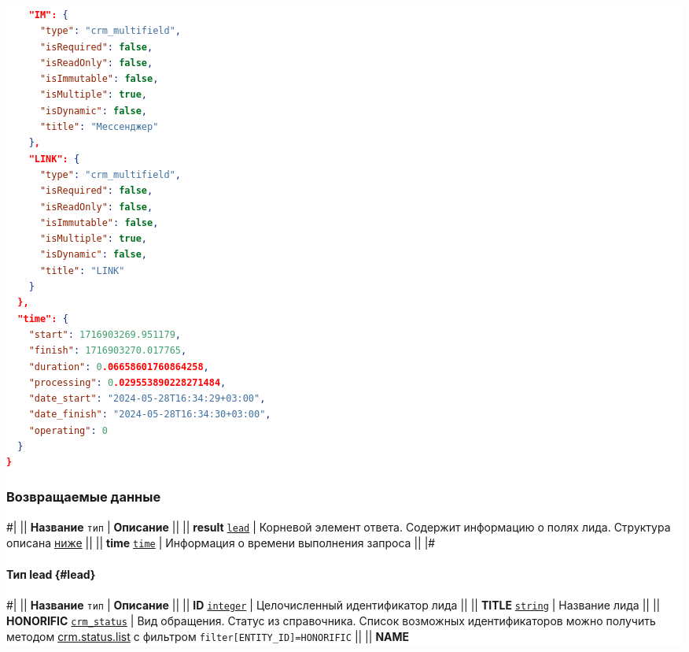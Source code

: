 ```json
    "IM": {
      "type": "crm_multifield",
      "isRequired": false,
      "isReadOnly": false,
      "isImmutable": false,
      "isMultiple": true,
      "isDynamic": false,
      "title": "Мессенджер"
    },
    "LINK": {
      "type": "crm_multifield",
      "isRequired": false,
      "isReadOnly": false,
      "isImmutable": false,
      "isMultiple": true,
      "isDynamic": false,
      "title": "LINK"
    }
  },
  "time": {
    "start": 1716903269.951179,
    "finish": 1716903270.017765,
    "duration": 0.06658601760864258,
    "processing": 0.029553890228271484,
    "date_start": "2024-05-28T16:34:29+03:00",
    "date_finish": "2024-05-28T16:34:30+03:00",
    "operating": 0
  }
}
```

### Возвращаемые данные

#|
|| **Название**
`тип` | **Описание** ||
|| **result**
[`lead`](#lead) | Корневой элемент ответа. Содержит информацию о полях лида. Структура описана [ниже](#lead) ||
|| **time**
[`time`](../../data-types.md#time) | Информация о времени выполнения запроса ||
|#

#### Тип lead {#lead}

#|
|| **Название**
`тип` | **Описание** ||
|| **ID**
[`integer`](../../data-types.md) | Целочисленный идентификатор лида ||
|| **TITLE**
[`string`](../../data-types.md) | Название лида ||
|| **HONORIFIC**
[`crm_status`](../../data-types.md) | Вид обращения. Статус из справочника. Список возможных идентификаторов можно получить методом [crm.status.list](../status/crm-status-list.md) с фильтром `filter[ENTITY_ID]=HONORIFIC` ||
|| **NAME**